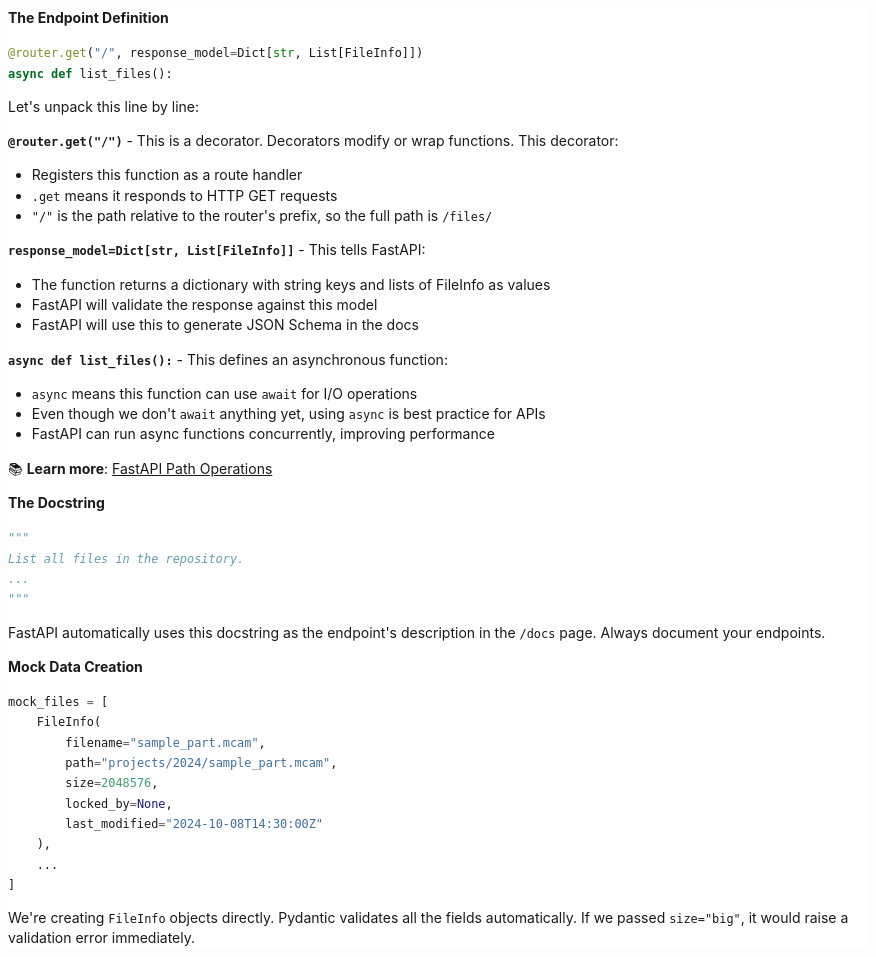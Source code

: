 **The Endpoint Definition**

```python
@router.get("/", response_model=Dict[str, List[FileInfo]])
async def list_files():
```

Let's unpack this line by line:

**`@router.get("/")`** - This is a decorator. Decorators modify or wrap functions. This decorator:

- Registers this function as a route handler
- `.get` means it responds to HTTP GET requests
- `"/"` is the path relative to the router's prefix, so the full path is `/files/`

**`response_model=Dict[str, List[FileInfo]]`** - This tells FastAPI:

- The function returns a dictionary with string keys and lists of FileInfo as values
- FastAPI will validate the response against this model
- FastAPI will use this to generate JSON Schema in the docs

**`async def list_files():`** - This defines an asynchronous function:

- `async` means this function can use `await` for I/O operations
- Even though we don't `await` anything yet, using `async` is best practice for APIs
- FastAPI can run async functions concurrently, improving performance

📚 **Learn more**: [FastAPI Path Operations](https://fastapi.tiangolo.com/tutorial/path-params/)

**The Docstring**

```python
"""
List all files in the repository.
...
"""
```

FastAPI automatically uses this docstring as the endpoint's description in the `/docs` page. Always document your endpoints.

**Mock Data Creation**

```python
mock_files = [
    FileInfo(
        filename="sample_part.mcam",
        path="projects/2024/sample_part.mcam",
        size=2048576,
        locked_by=None,
        last_modified="2024-10-08T14:30:00Z"
    ),
    ...
]
```

We're creating `FileInfo` objects directly. Pydantic validates all the fields automatically. If we passed `size="big"`, it would raise a validation error immediately.
